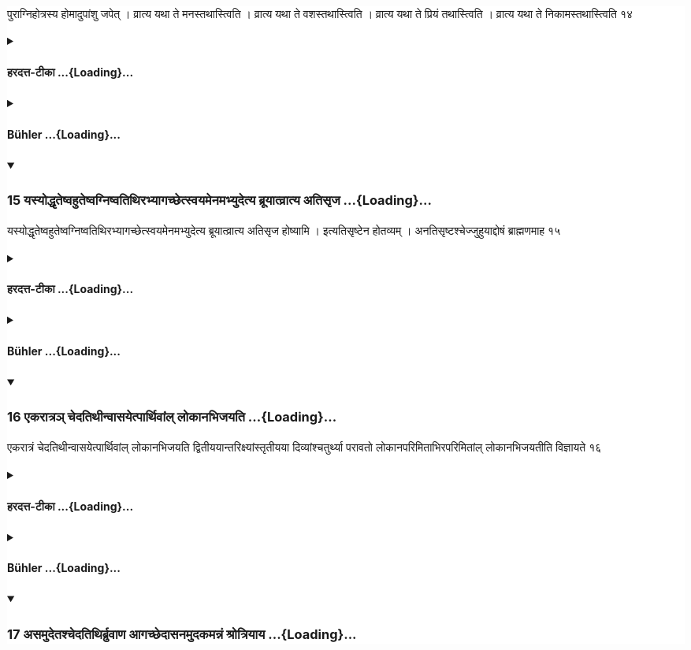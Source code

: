 पुराग्निहोत्रस्य होमादुपांशु जपेत् । व्रात्य यथा ते मनस्तथास्त्विति । व्रात्य यथा ते वशस्तथास्त्विति । व्रात्य यथा ते प्रियं तथास्त्विति । व्रात्य यथा ते निकामस्तथास्त्विति १४
</details>
</div>
<div class="js_include collapsed" newlevelforh1="4" title="हरदत्त-टीका" unfilled url="/vedAH_yajuH/taittirIyam/sUtram/ApastambaH/dharma-sUtram/haradatta-TIkA/2/03/07/14_purAgnihotrasya_homAdupAMshu_japet.md">
<details><summary><h4>हरदत्त-टीका ...{Loading}...</h4></summary></details>
</div>
<div class="js_include collapsed" newlevelforh1="4" title="Bühler" unfilled url="/vedAH_yajuH/taittirIyam/sUtram/ApastambaH/dharma-sUtram/buhler/2/03/07/14_purAgnihotrasya_homAdupAMshu_japet.md">
<details><summary><h4>Bühler ...{Loading}...</h4></summary></details>
</div>
<div class="js_include" includetitle="true" newlevelforh1="3" unfilled url="/vedAH_yajuH/taittirIyam/sUtram/ApastambaH/dharma-sUtram/vishvAsa-prastutiH/2/03/07/15_yasyoddhRteShvahuteShvagniShvatithirabhyAgachChetsvayamenamabhyudetya_brUyAtvrAtya_atisRja.md">
<details open><summary><h3>15 यस्योद्धृतेष्वहुतेष्वग्निष्वतिथिरभ्यागच्छेत्स्वयमेनमभ्युदेत्य ब्रूयात्व्रात्य अतिसृज ...{Loading}...</h3></summary>

यस्योद्धृतेष्वहुतेष्वग्निष्वतिथिरभ्यागच्छेत्स्वयमेनमभ्युदेत्य ब्रूयात्व्रात्य अतिसृज होष्यामि । इत्यतिसृष्टेन होतव्यम् । अनतिसृष्टश्चेज्जुहुयाद्दोषं ब्राह्मणमाह १५
</details>
</div>
<div class="js_include collapsed" newlevelforh1="4" title="हरदत्त-टीका" unfilled url="/vedAH_yajuH/taittirIyam/sUtram/ApastambaH/dharma-sUtram/haradatta-TIkA/2/03/07/15_yasyoddhRteShvahuteShvagniShvatithirabhyAgachChetsvayamenamabhyudetya_brUyAtvrAtya_atisRja.md">
<details><summary><h4>हरदत्त-टीका ...{Loading}...</h4></summary></details>
</div>
<div class="js_include collapsed" newlevelforh1="4" title="Bühler" unfilled url="/vedAH_yajuH/taittirIyam/sUtram/ApastambaH/dharma-sUtram/buhler/2/03/07/15_yasyoddhRteShvahuteShvagniShvatithirabhyAgachChetsvayamenamabhyudetya_brUyAtvrAtya_atisRja.md">
<details><summary><h4>Bühler ...{Loading}...</h4></summary></details>
</div>
<div class="js_include" includetitle="true" newlevelforh1="3" unfilled url="/vedAH_yajuH/taittirIyam/sUtram/ApastambaH/dharma-sUtram/vishvAsa-prastutiH/2/03/07/16_ekarAtra~n_chedatithInvAsayetpArthivAMl_lokAnabhijayati.md">
<details open><summary><h3>16 एकरात्रञ् चेदतिथीन्वासयेत्पार्थिवांल् लोकानभिजयति ...{Loading}...</h3></summary>

एकरात्रं चेदतिथीन्वासयेत्पार्थिवांल् लोकानभिजयति द्वितीययान्तरिक्ष्यांस्तृतीयया दिव्यांश्चतुर्थ्या परावतो लोकानपरिमिताभिरपरिमितांल् लोकानभिजयतीति विज्ञायते १६
</details>
</div>
<div class="js_include collapsed" newlevelforh1="4" title="हरदत्त-टीका" unfilled url="/vedAH_yajuH/taittirIyam/sUtram/ApastambaH/dharma-sUtram/haradatta-TIkA/2/03/07/16_ekarAtra~n_chedatithInvAsayetpArthivAMl_lokAnabhijayati.md">
<details><summary><h4>हरदत्त-टीका ...{Loading}...</h4></summary></details>
</div>
<div class="js_include collapsed" newlevelforh1="4" title="Bühler" unfilled url="/vedAH_yajuH/taittirIyam/sUtram/ApastambaH/dharma-sUtram/buhler/2/03/07/16_ekarAtra~n_chedatithInvAsayetpArthivAMl_lokAnabhijayati.md">
<details><summary><h4>Bühler ...{Loading}...</h4></summary></details>
</div>
<div class="js_include" includetitle="true" newlevelforh1="3" unfilled url="/vedAH_yajuH/taittirIyam/sUtram/ApastambaH/dharma-sUtram/vishvAsa-prastutiH/2/03/07/17_asamudetashchedatithirbruvANa_AgachChedAsanamudakamannaM_shrotriyAya.md">
<details open><summary><h3>17 असमुदेतश्चेदतिथिर्ब्रुवाण आगच्छेदासनमुदकमन्नं श्रोत्रियाय ...{Loading}...</h3></summary>
